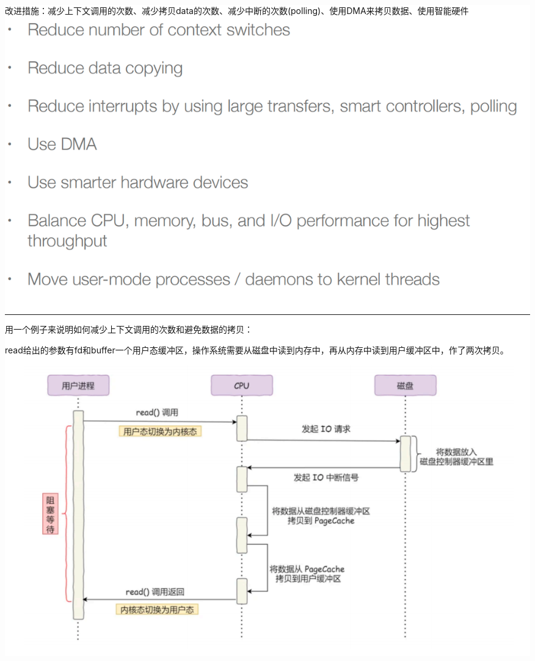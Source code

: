 改进措施：减少上下文调用的次数、减少拷贝data的次数、减少中断的次数(polling)、使用DMA来拷贝数据、使用智能硬件![image-20230531201435104](../img/5.25/image-20230531201435104.png)

---

用一个例子来说明如何减少上下文调用的次数和避免数据的拷贝：

read给出的参数有fd和buffer一个用户态缓冲区，操作系统需要从磁盘中读到内存中，再从内存中读到用户缓冲区中，作了两次拷贝。

![image-20230531201701903](../img/5.25/image-20230531201701903.png)
